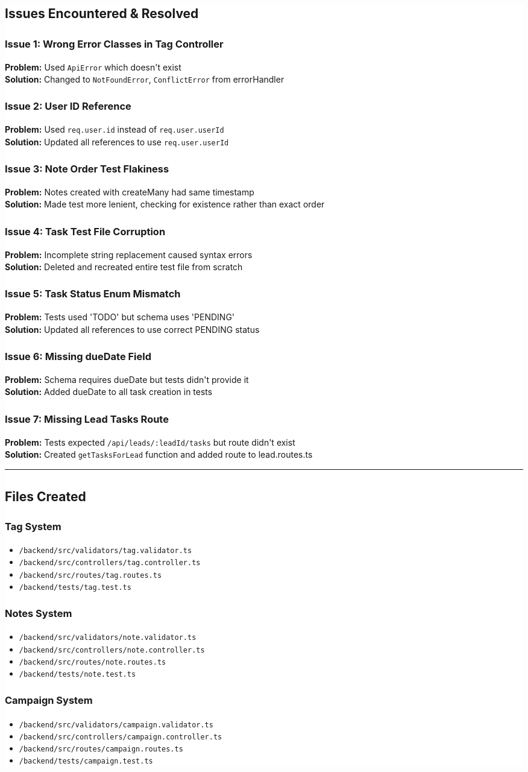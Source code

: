 
## Issues Encountered & Resolved

### Issue 1: Wrong Error Classes in Tag Controller
**Problem:** Used `ApiError` which doesn't exist  
**Solution:** Changed to `NotFoundError`, `ConflictError` from errorHandler

### Issue 2: User ID Reference
**Problem:** Used `req.user.id` instead of `req.user.userId`  
**Solution:** Updated all references to use `req.user.userId`

### Issue 3: Note Order Test Flakiness
**Problem:** Notes created with createMany had same timestamp  
**Solution:** Made test more lenient, checking for existence rather than exact order

### Issue 4: Task Test File Corruption
**Problem:** Incomplete string replacement caused syntax errors  
**Solution:** Deleted and recreated entire test file from scratch

### Issue 5: Task Status Enum Mismatch
**Problem:** Tests used 'TODO' but schema uses 'PENDING'  
**Solution:** Updated all references to use correct PENDING status

### Issue 6: Missing dueDate Field
**Problem:** Schema requires dueDate but tests didn't provide it  
**Solution:** Added dueDate to all task creation in tests

### Issue 7: Missing Lead Tasks Route
**Problem:** Tests expected `/api/leads/:leadId/tasks` but route didn't exist  
**Solution:** Created `getTasksForLead` function and added route to lead.routes.ts

---

## Files Created

### Tag System
- `/backend/src/validators/tag.validator.ts`
- `/backend/src/controllers/tag.controller.ts`
- `/backend/src/routes/tag.routes.ts`
- `/backend/tests/tag.test.ts`

### Notes System
- `/backend/src/validators/note.validator.ts`
- `/backend/src/controllers/note.controller.ts`
- `/backend/src/routes/note.routes.ts`
- `/backend/tests/note.test.ts`

### Campaign System
- `/backend/src/validators/campaign.validator.ts`
- `/backend/src/controllers/campaign.controller.ts`
- `/backend/src/routes/campaign.routes.ts`
- `/backend/tests/campaign.test.ts`

